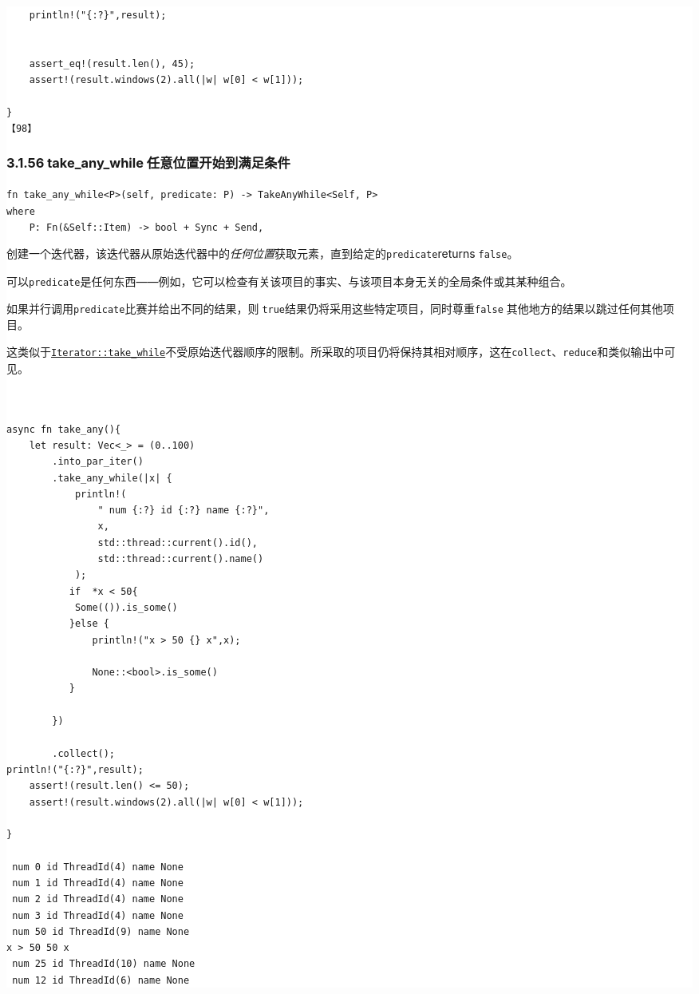 ```
    println!("{:?}",result);


    assert_eq!(result.len(), 45);
    assert!(result.windows(2).all(|w| w[0] < w[1]));

}
【98】
```



### 3.1.56 take_any_while 任意位置开始到满足条件

```
fn take_any_while<P>(self, predicate: P) -> TakeAnyWhile<Self, P>
where
    P: Fn(&Self::Item) -> bool + Sync + Send,
```

创建一个迭代器，该迭代器从原始迭代器中的*任何位置*获取元素，直到给定的`predicate`returns `false`。

可以`predicate`是任何东西——例如，它可以检查有关该项目的事实、与该项目本身无关的全局条件或其某种组合。

如果并行调用`predicate`比赛并给出不同的结果，则 `true`结果仍将采用这些特定项目，同时尊重`false` 其他地方的结果以跳过任何其他项目。

这类似于[`Iterator::take_while`](https://doc.rust-lang.org/nightly/core/iter/traits/iterator/trait.Iterator.html#method.take_while)不受原始迭代器顺序的限制。所采取的项目仍将保持其相对顺序，这在`collect`、`reduce`和类似输出中可见。

```


async fn take_any(){
    let result: Vec<_> = (0..100)
        .into_par_iter()
        .take_any_while(|x| {
            println!(
                " num {:?} id {:?} name {:?}",
                x,
                std::thread::current().id(),
                std::thread::current().name()
            );
           if  *x < 50{
            Some(()).is_some()
           }else {
               println!("x > 50 {} x",x);

               None::<bool>.is_some()
           }

        })

        .collect();
println!("{:?}",result);
    assert!(result.len() <= 50);
    assert!(result.windows(2).all(|w| w[0] < w[1]));

}

 num 0 id ThreadId(4) name None
 num 1 id ThreadId(4) name None
 num 2 id ThreadId(4) name None
 num 3 id ThreadId(4) name None
 num 50 id ThreadId(9) name None
x > 50 50 x
 num 25 id ThreadId(10) name None
 num 12 id ThreadId(6) name None
```
